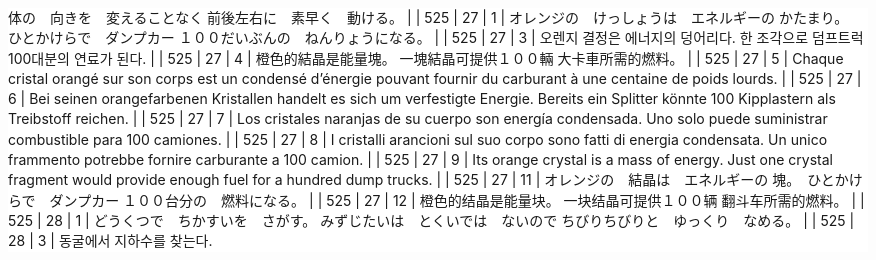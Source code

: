 体の　向きを　変えることなく
前後左右に　素早く　動ける。                                                                                                                                                                                                |
| 525        | 27         | 1           | オレンジの　けっしょうは　エネルギーの
かたまり。　ひとかけらで　ダンプカー
１００だいぶんの　ねんりょうになる。                                                                                                                                                                                      |
| 525        | 27         | 3           | 오렌지 결정은 에너지의
덩어리다. 한 조각으로 덤프트럭
100대분의 연료가 된다.                                                                                                                                                                                                  |
| 525        | 27         | 4           | 橙色的結晶是能量塊。
一塊結晶可提供１００輛
大卡車所需的燃料。                                                                                                                                                                                                               |
| 525        | 27         | 5           | Chaque cristal orangé sur son corps est
un condensé d’énergie pouvant fournir
du carburant à une centaine de poids lourds.                                                                                                                     |
| 525        | 27         | 6           | Bei seinen orangefarbenen Kristallen handelt es
sich um verfestigte Energie. Bereits ein Splitter
könnte 100 Kipplastern als Treibstoff reichen.                                                                                               |
| 525        | 27         | 7           | Los cristales naranjas de su cuerpo son energía
condensada. Uno solo puede suministrar
combustible para 100 camiones.                                                                                                                          |
| 525        | 27         | 8           | I cristalli arancioni sul suo corpo sono fatti
di energia condensata. Un unico frammento
potrebbe fornire carburante a 100 camion.                                                                                                             |
| 525        | 27         | 9           | Its orange crystal is a mass of energy.
Just one crystal fragment would provide
enough fuel for a hundred dump trucks.                                                                                                                         |
| 525        | 27         | 11          | オレンジの　結晶は　エネルギーの
塊。　ひとかけらで　ダンプカー
１００台分の　燃料になる。                                                                                                                                                                                                 |
| 525        | 27         | 12          | 橙色的结晶是能量块。
一块结晶可提供１００辆
翻斗车所需的燃料。                                                                                                                                                                                                               |
| 525        | 28         | 1           | どうくつで　ちかすいを　さがす。
みずじたいは　とくいでは　ないので
ちびりちびりと　ゆっくり　なめる。                                                                                                                                                                                           |
| 525        | 28         | 3           | 동굴에서 지하수를 찾는다.